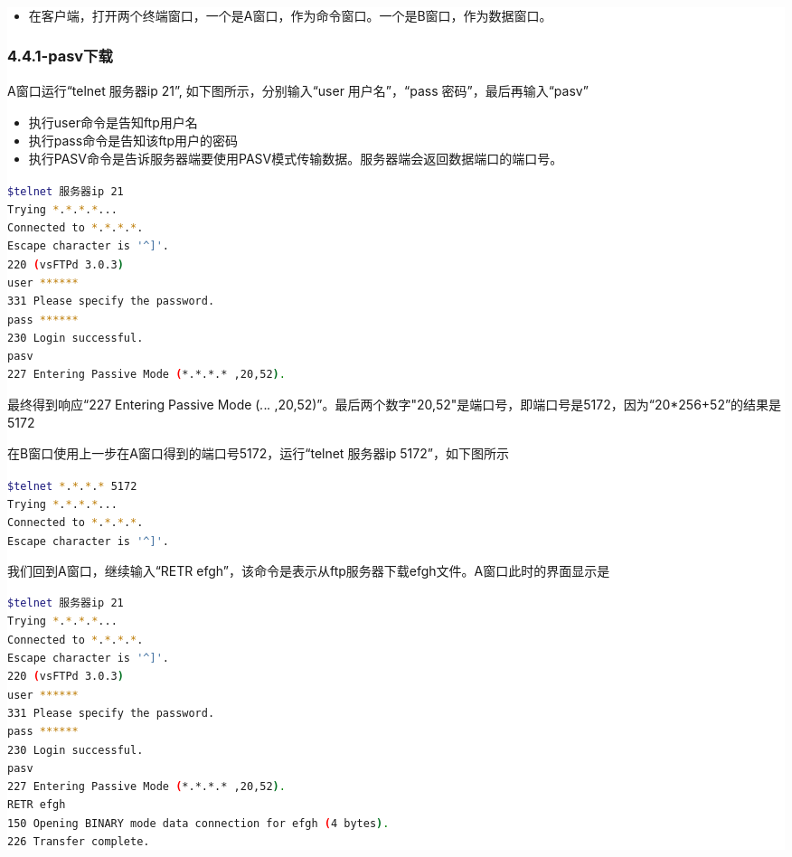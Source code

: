 - 在客户端，打开两个终端窗口，一个是A窗口，作为命令窗口。一个是B窗口，作为数据窗口。

### 4.4.1-pasv下载

A窗口运行“telnet 服务器ip 21”, 如下图所示，分别输入“user 用户名”，“pass  密码”，最后再输入“pasv”

- 执行user命令是告知ftp用户名
- 执行pass命令是告知该ftp用户的密码
- 执行PASV命令是告诉服务器端要使用PASV模式传输数据。服务器端会返回数据端口的端口号。

```sh
$telnet 服务器ip 21
Trying *.*.*.*...
Connected to *.*.*.*.
Escape character is '^]'.
220 (vsFTPd 3.0.3)
user ******
331 Please specify the password.
pass ******
230 Login successful.
pasv
227 Entering Passive Mode (*.*.*.* ,20,52).
```

最终得到响应“227 Entering Passive Mode (*.*.*.* ,20,52)”。最后两个数字"20,52"是端口号，即端口号是5172，因为“20*256+52”的结果是5172


在B窗口使用上一步在A窗口得到的端口号5172，运行“telnet 服务器ip 5172”，如下图所示

```sh
$telnet *.*.*.* 5172
Trying *.*.*.*...
Connected to *.*.*.*.
Escape character is '^]'.

```

我们回到A窗口，继续输入“RETR  efgh”，该命令是表示从ftp服务器下载efgh文件。A窗口此时的界面显示是

```sh
$telnet 服务器ip 21
Trying *.*.*.*...
Connected to *.*.*.*.
Escape character is '^]'.
220 (vsFTPd 3.0.3)
user ******
331 Please specify the password.
pass ******
230 Login successful.
pasv
227 Entering Passive Mode (*.*.*.* ,20,52).
RETR efgh
150 Opening BINARY mode data connection for efgh (4 bytes).
226 Transfer complete.
```
